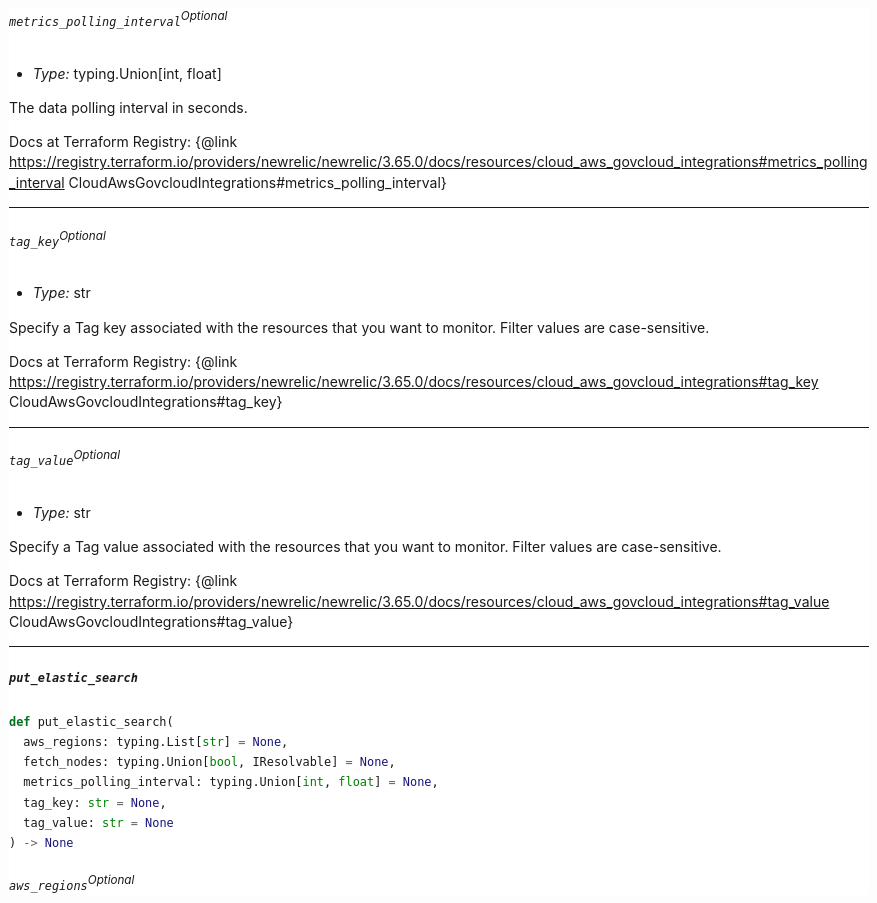 ###### `metrics_polling_interval`<sup>Optional</sup> <a name="metrics_polling_interval" id="@cdktf/provider-newrelic.cloudAwsGovcloudIntegrations.CloudAwsGovcloudIntegrations.putEc2.parameter.metricsPollingInterval"></a>

- *Type:* typing.Union[int, float]

The data polling interval in seconds.

Docs at Terraform Registry: {@link https://registry.terraform.io/providers/newrelic/newrelic/3.65.0/docs/resources/cloud_aws_govcloud_integrations#metrics_polling_interval CloudAwsGovcloudIntegrations#metrics_polling_interval}

---

###### `tag_key`<sup>Optional</sup> <a name="tag_key" id="@cdktf/provider-newrelic.cloudAwsGovcloudIntegrations.CloudAwsGovcloudIntegrations.putEc2.parameter.tagKey"></a>

- *Type:* str

Specify a Tag key associated with the resources that you want to monitor. Filter values are case-sensitive.

Docs at Terraform Registry: {@link https://registry.terraform.io/providers/newrelic/newrelic/3.65.0/docs/resources/cloud_aws_govcloud_integrations#tag_key CloudAwsGovcloudIntegrations#tag_key}

---

###### `tag_value`<sup>Optional</sup> <a name="tag_value" id="@cdktf/provider-newrelic.cloudAwsGovcloudIntegrations.CloudAwsGovcloudIntegrations.putEc2.parameter.tagValue"></a>

- *Type:* str

Specify a Tag value associated with the resources that you want to monitor. Filter values are case-sensitive.

Docs at Terraform Registry: {@link https://registry.terraform.io/providers/newrelic/newrelic/3.65.0/docs/resources/cloud_aws_govcloud_integrations#tag_value CloudAwsGovcloudIntegrations#tag_value}

---

##### `put_elastic_search` <a name="put_elastic_search" id="@cdktf/provider-newrelic.cloudAwsGovcloudIntegrations.CloudAwsGovcloudIntegrations.putElasticSearch"></a>

```python
def put_elastic_search(
  aws_regions: typing.List[str] = None,
  fetch_nodes: typing.Union[bool, IResolvable] = None,
  metrics_polling_interval: typing.Union[int, float] = None,
  tag_key: str = None,
  tag_value: str = None
) -> None
```

###### `aws_regions`<sup>Optional</sup> <a name="aws_regions" id="@cdktf/provider-newrelic.cloudAwsGovcloudIntegrations.CloudAwsGovcloudIntegrations.putElasticSearch.parameter.awsRegions"></a>
